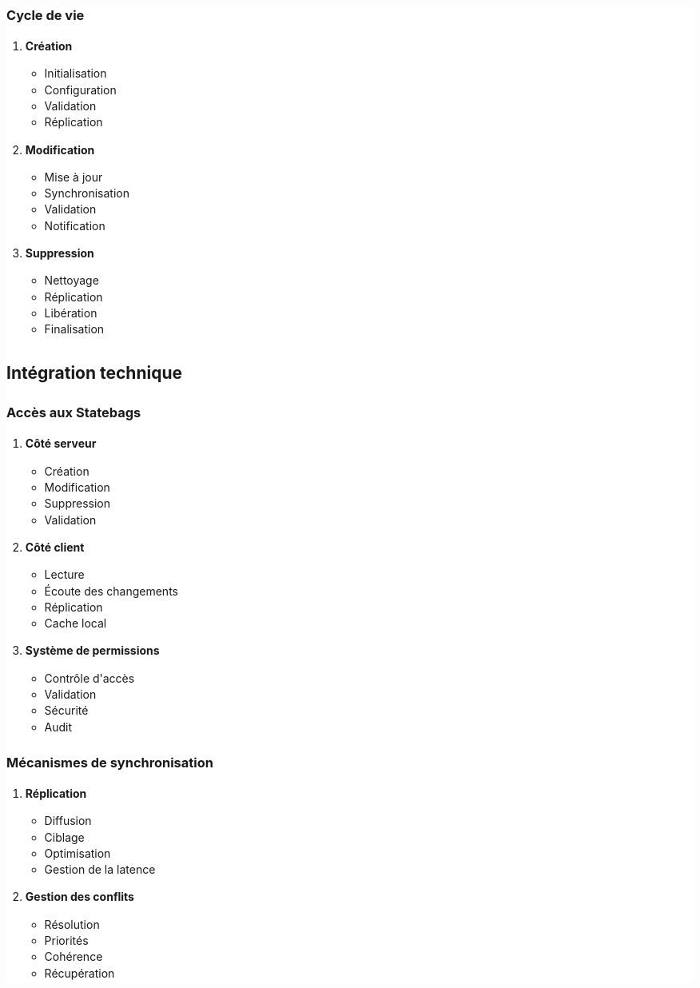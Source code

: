 ### Cycle de vie

1. **Création**
   - Initialisation
   - Configuration
   - Validation
   - Réplication

2. **Modification**
   - Mise à jour
   - Synchronisation
   - Validation
   - Notification

3. **Suppression**
   - Nettoyage
   - Réplication
   - Libération
   - Finalisation

## Intégration technique

### Accès aux Statebags

1. **Côté serveur**
   - Création
   - Modification
   - Suppression
   - Validation

2. **Côté client**
   - Lecture
   - Écoute des changements
   - Réplication
   - Cache local

3. **Système de permissions**
   - Contrôle d'accès
   - Validation
   - Sécurité
   - Audit

### Mécanismes de synchronisation

1. **Réplication**
   - Diffusion
   - Ciblage
   - Optimisation
   - Gestion de la latence

2. **Gestion des conflits**
   - Résolution
   - Priorités
   - Cohérence
   - Récupération
